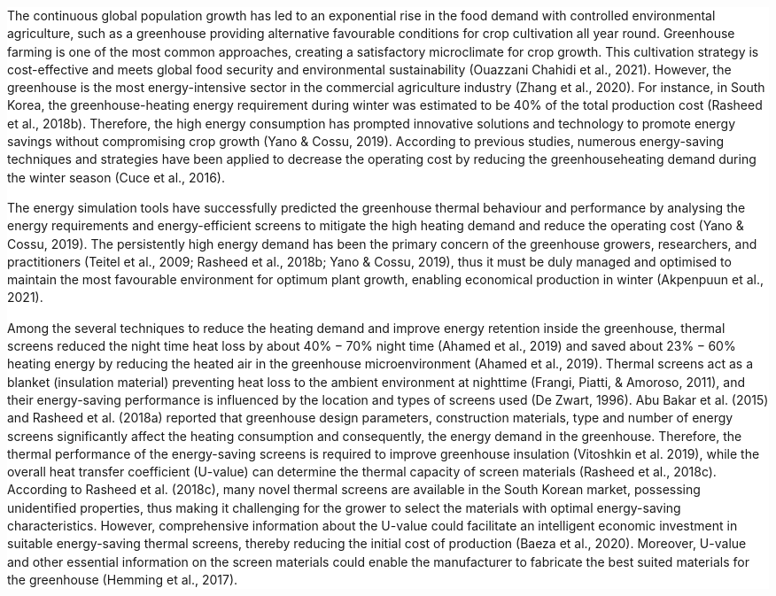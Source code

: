 The continuous global population growth has led to an exponential rise in the food demand with controlled environmental agriculture, such as a greenhouse providing alternative favourable conditions for crop cultivation all year round. Greenhouse farming is one of the most common approaches, creating a satisfactory microclimate for crop growth. This cultivation strategy is cost-effective and meets global food security and environmental sustainability (Ouazzani Chahidi et al., 2021). However, the greenhouse is the most energy-intensive sector in the commercial agriculture industry (Zhang et al., 2020). For instance, in South Korea, the greenhouse-heating energy requirement during winter was estimated to be $40 \%$ of the total production cost (Rasheed et al., 2018b). Therefore, the high energy consumption has prompted innovative solutions and technology to promote energy savings without compromising crop growth (Yano & Cossu, 2019). According to previous studies, numerous energy-saving techniques and strategies have been applied to decrease the operating cost by reducing the greenhouseheating demand during the winter season (Cuce et al., 2016).

The energy simulation tools have successfully predicted the greenhouse thermal behaviour and performance by analysing the energy requirements and energy-efficient screens to mitigate the high heating demand and reduce the operating cost (Yano & Cossu, 2019). The persistently high energy demand has been the primary concern of the greenhouse growers, researchers, and practitioners (Teitel et al., 2009; Rasheed et al., 2018b; Yano & Cossu, 2019), thus it must be duly managed and optimised to maintain the most favourable environment for optimum plant growth, enabling economical production in winter (Akpenpuun et al., 2021).

Among the several techniques to reduce the heating demand and improve energy retention inside the greenhouse, thermal screens reduced the night time heat loss by about $4 0 \% - 7 0 \%$ night time (Ahamed et al., 2019) and saved about $2 3 \% - 6 0 \%$ heating energy by reducing the heated air in the greenhouse microenvironment (Ahamed et al., 2019). Thermal screens act as a blanket (insulation material) preventing heat loss to the ambient environment at nighttime (Frangi, Piatti, & Amoroso, 2011), and their energy-saving performance is influenced by the location and types of screens used (De Zwart, 1996). Abu Bakar et al. (2015) and Rasheed et al. (2018a) reported that greenhouse design parameters, construction materials, type and number of energy screens significantly affect the heating consumption and consequently, the energy demand in the greenhouse. Therefore, the thermal performance of the energy-saving screens is required to improve greenhouse insulation (Vitoshkin et al. 2019), while the overall heat transfer coefficient (U-value) can determine the thermal capacity of screen materials (Rasheed et al., 2018c). According to Rasheed et al. (2018c), many novel thermal screens are available in the South Korean market, possessing unidentified properties, thus making it challenging for the grower to select the materials with optimal energy-saving characteristics. However, comprehensive information about the U-value could facilitate an intelligent economic investment in suitable energy-saving thermal screens, thereby reducing the initial cost of production (Baeza et al., 2020). Moreover, U-value and other essential information on the screen materials could enable the manufacturer to fabricate the best suited materials for the greenhouse (Hemming et al., 2017).
